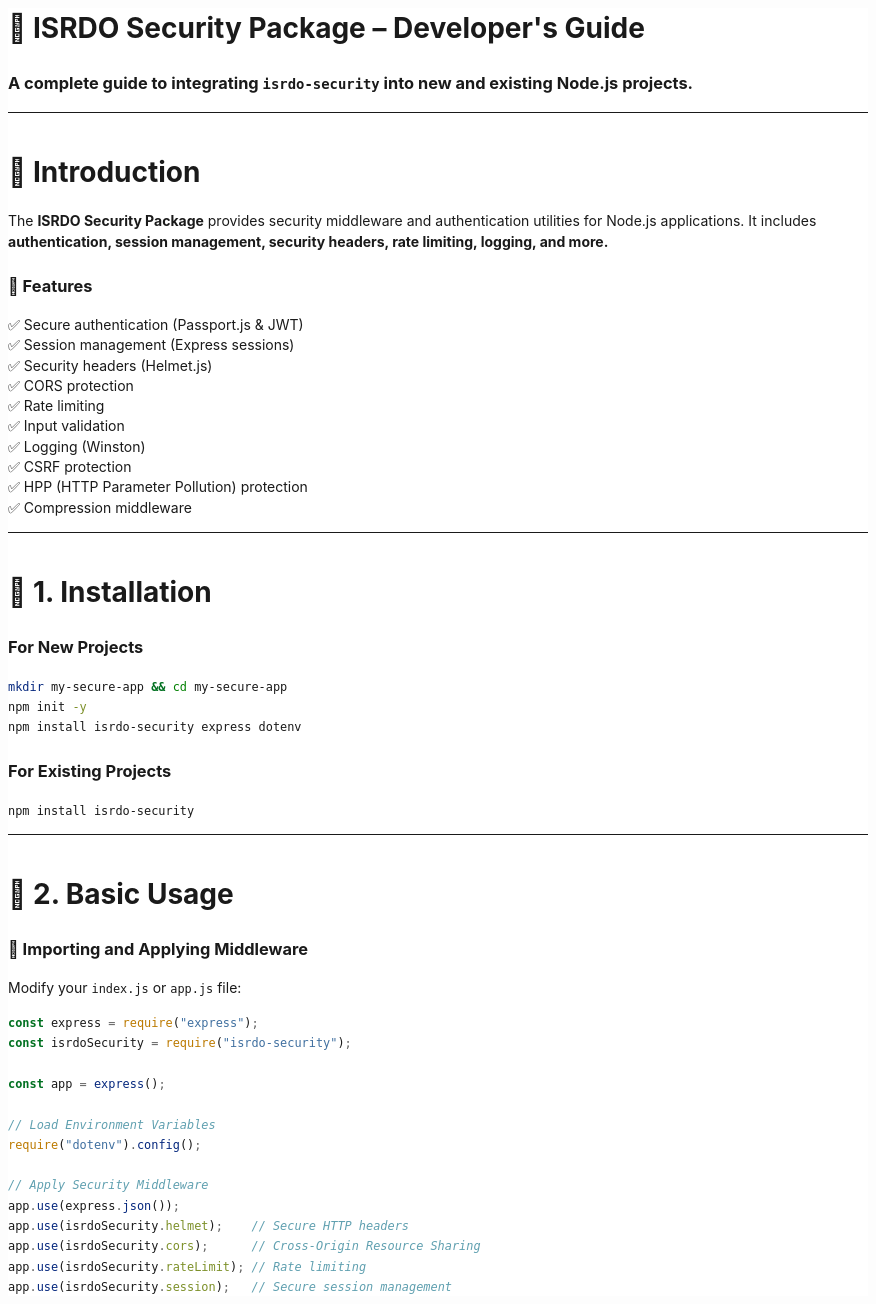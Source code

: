 # **📖 ISRDO Security Package – Developer's Guide**  
### **A complete guide to integrating `isrdo-security` into new and existing Node.js projects.**  

---

# **🔹 Introduction**  
The **ISRDO Security Package** provides security middleware and authentication utilities for Node.js applications. It includes **authentication, session management, security headers, rate limiting, logging, and more.**  

### **🌟 Features**
✅ Secure authentication (Passport.js & JWT)  
✅ Session management (Express sessions)  
✅ Security headers (Helmet.js)  
✅ CORS protection  
✅ Rate limiting  
✅ Input validation  
✅ Logging (Winston)  
✅ CSRF protection  
✅ HPP (HTTP Parameter Pollution) protection  
✅ Compression middleware  

---

# **🚀 1. Installation**  
### **For New Projects**  
```sh
mkdir my-secure-app && cd my-secure-app
npm init -y
npm install isrdo-security express dotenv
```

### **For Existing Projects**  
```sh
npm install isrdo-security
```

---

# **📌 2. Basic Usage**  
### **🔹 Importing and Applying Middleware**
Modify your `index.js` or `app.js` file:
```js
const express = require("express");
const isrdoSecurity = require("isrdo-security");

const app = express();

// Load Environment Variables
require("dotenv").config();

// Apply Security Middleware
app.use(express.json());
app.use(isrdoSecurity.helmet);    // Secure HTTP headers
app.use(isrdoSecurity.cors);      // Cross-Origin Resource Sharing
app.use(isrdoSecurity.rateLimit); // Rate limiting
app.use(isrdoSecurity.session);   // Secure session management
```